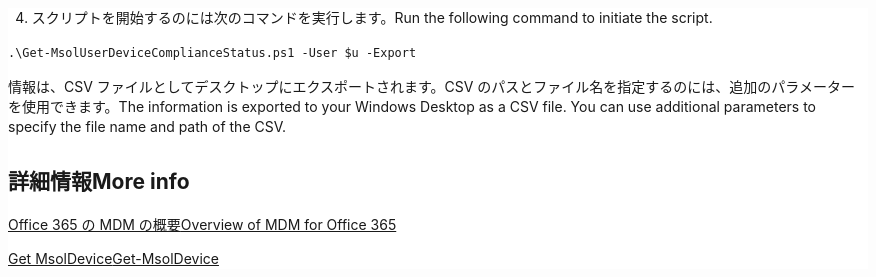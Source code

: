 4. <span data-ttu-id="f0cbb-166">スクリプトを開始するのには次のコマンドを実行します。</span><span class="sxs-lookup"><span data-stu-id="f0cbb-166">Run the following command to initiate the script.</span></span><br/>
  ```
  .\Get-MsolUserDeviceComplianceStatus.ps1 -User $u -Export
  ```

<span data-ttu-id="f0cbb-p107">情報は、CSV ファイルとしてデスクトップにエクスポートされます。CSV のパスとファイル名を指定するのには、追加のパラメーターを使用できます。</span><span class="sxs-lookup"><span data-stu-id="f0cbb-p107">The information is exported to your Windows Desktop as a CSV file. You can use additional parameters to specify the file name and path of the CSV.</span></span>
  
## <a name="more-info"></a><span data-ttu-id="f0cbb-169">詳細情報</span><span class="sxs-lookup"><span data-stu-id="f0cbb-169">More info</span></span>

[<span data-ttu-id="f0cbb-170">Office 365 の MDM の概要</span><span class="sxs-lookup"><span data-stu-id="f0cbb-170">Overview of MDM for Office 365</span></span>](overview-of-mdm.md)
  
[<span data-ttu-id="f0cbb-171">Get MsolDevice</span><span class="sxs-lookup"><span data-stu-id="f0cbb-171">Get-MsolDevice</span></span>](https://go.microsoft.com/fwlink/?linkid=841721)
  


